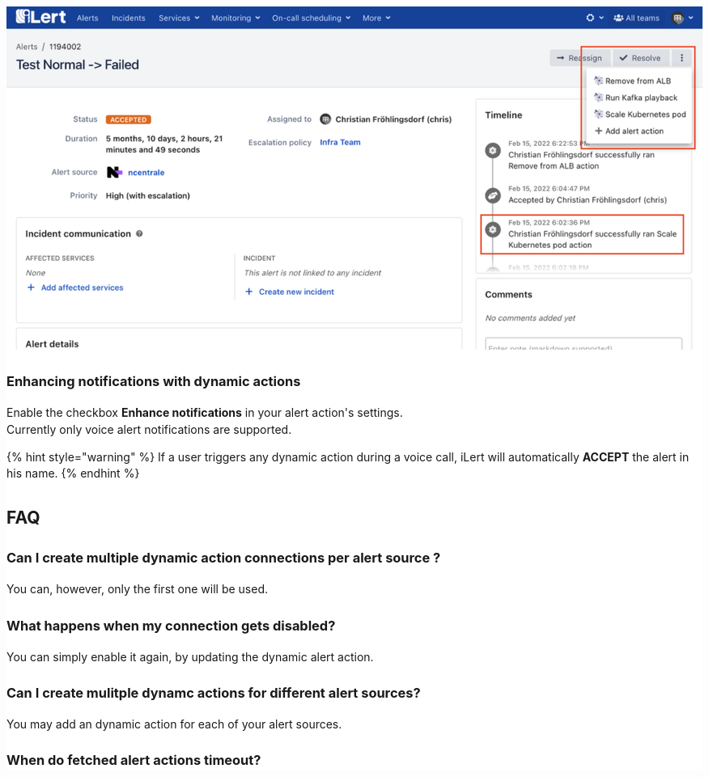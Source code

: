 ![](<../../.gitbook/assets/image (60) (1).png>)

### Enhancing notifications with dynamic actions

Enable the checkbox **Enhance notifications** in your alert action's settings.\
Currently only voice alert notifications are supported.

{% hint style="warning" %}
If a user triggers any dynamic action during a voice call, iLert will automatically **ACCEPT** the alert in his name.
{% endhint %}

## FAQ

### Can I create multiple dynamic action connections per alert source ?

You can, however, only the first one will be used.

### What happens when my connection gets disabled?

You can simply enable it again, by updating the dynamic alert action.

### Can I create mulitple dynamc actions for different alert sources?

You may add an dynamic action for each of your alert sources.

### When do fetched alert actions timeout?
